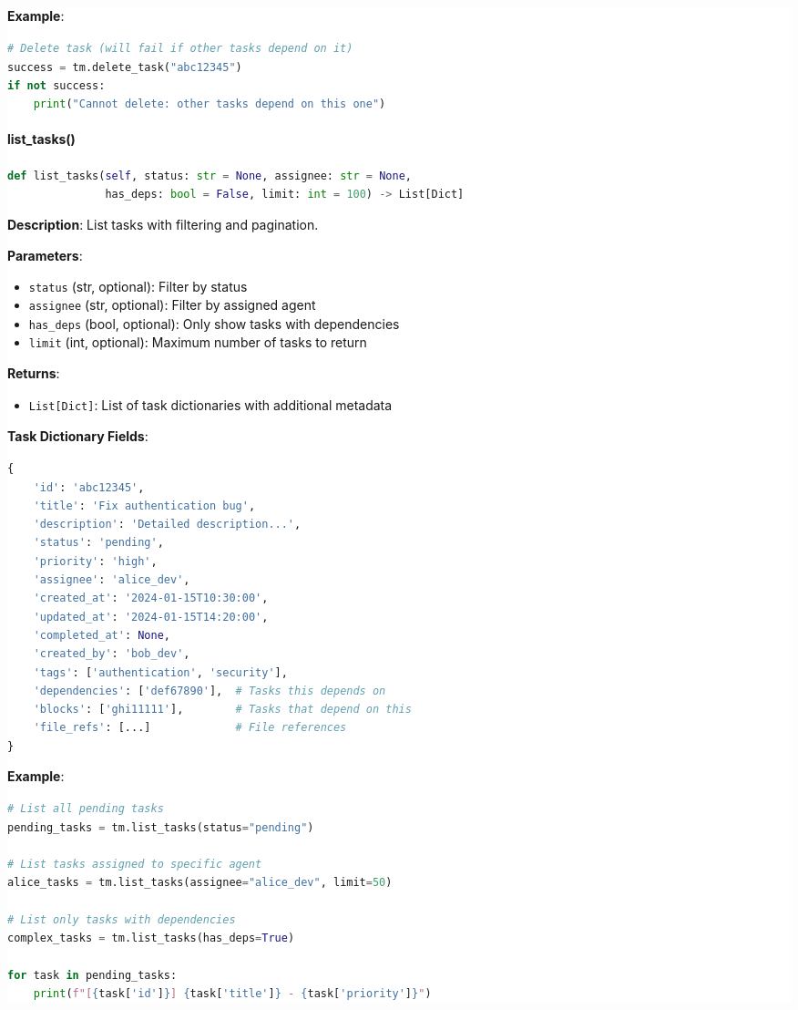 **Example**:
```python
# Delete task (will fail if other tasks depend on it)
success = tm.delete_task("abc12345")
if not success:
    print("Cannot delete: other tasks depend on this one")
```

#### list_tasks()

```python
def list_tasks(self, status: str = None, assignee: str = None,
               has_deps: bool = False, limit: int = 100) -> List[Dict]
```

**Description**: List tasks with filtering and pagination.

**Parameters**:
- `status` (str, optional): Filter by status
- `assignee` (str, optional): Filter by assigned agent
- `has_deps` (bool, optional): Only show tasks with dependencies
- `limit` (int, optional): Maximum number of tasks to return

**Returns**:
- `List[Dict]`: List of task dictionaries with additional metadata

**Task Dictionary Fields**:
```python
{
    'id': 'abc12345',
    'title': 'Fix authentication bug',
    'description': 'Detailed description...',
    'status': 'pending',
    'priority': 'high',
    'assignee': 'alice_dev',
    'created_at': '2024-01-15T10:30:00',
    'updated_at': '2024-01-15T14:20:00',
    'completed_at': None,
    'created_by': 'bob_dev',
    'tags': ['authentication', 'security'],
    'dependencies': ['def67890'],  # Tasks this depends on
    'blocks': ['ghi11111'],        # Tasks that depend on this
    'file_refs': [...]             # File references
}
```

**Example**:
```python
# List all pending tasks
pending_tasks = tm.list_tasks(status="pending")

# List tasks assigned to specific agent
alice_tasks = tm.list_tasks(assignee="alice_dev", limit=50)

# List only tasks with dependencies
complex_tasks = tm.list_tasks(has_deps=True)

for task in pending_tasks:
    print(f"[{task['id']}] {task['title']} - {task['priority']}")
```
